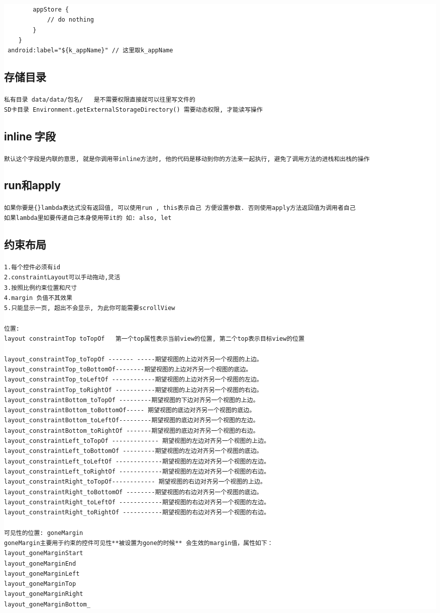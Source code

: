             appStore {
                // do nothing
            }
        }
     android:label="${k_appName}" // 这里取k_appName


##  存储目录
    私有目录 data/data/包名/   是不需要权限直接就可以往里写文件的
    SD卡目录 Environment.getExternalStorageDirectory() 需要动态权限, 才能读写操作


##  inline 字段
    默认这个字段是内联的意思, 就是你调用带inline方法时, 他的代码是移动到你的方法来一起执行, 避免了调用方法的进栈和出栈的操作


##  run和apply
    如果你要是{}lambda表达式没有返回值, 可以使用run , this表示自己 方便设置参数. 否则使用apply方法返回值为调用者自己
    如果lambda里如要传递自己本身使用带it的 如: also, let


##  约束布局
    1.每个控件必须有id
    2.constraintLayout可以手动拖动,灵活
    3.按照比例约束位置和尺寸
    4.margin 负值不其效果
    5.只能显示一页, 超出不会显示, 为此你可能需要scrollView 
        
    位置:
    layout constraintTop toTopOf   第一个top属性表示当前view的位置, 第二个top表示目标view的位置
    
    layout_constraintTop_toTopOf ------- -----期望视图的上边对齐另一个视图的上边。
    layout_constraintTop_toBottomOf--------期望视图的上边对齐另一个视图的底边。
    layout_constraintTop_toLeftOf ------------期望视图的上边对齐另一个视图的左边。
    layout_constraintTop_toRightOf -----------期望视图的上边对齐另一个视图的右边。
    layout_constraintBottom_toTopOf ---------期望视图的下边对齐另一个视图的上边。
    layout_constraintBottom_toBottomOf----- 期望视图的底边对齐另一个视图的底边。
    layout_constraintBottom_toLeftOf---------期望视图的底边对齐另一个视图的左边。
    layout_constraintBottom_toRightOf -------期望视图的底边对齐另一个视图的右边。
    layout_constraintLeft_toTopOf ------------- 期望视图的左边对齐另一个视图的上边。
    layout_constraintLeft_toBottomOf ---------期望视图的左边对齐另一个视图的底边。
    layout_constraintLeft_toLeftOf -------------期望视图的左边对齐另一个视图的左边。
    layout_constraintLeft_toRightOf ------------期望视图的左边对齐另一个视图的右边。
    layout_constraintRight_toTopOf------------ 期望视图的右边对齐另一个视图的上边。
    layout_constraintRight_toBottomOf --------期望视图的右边对齐另一个视图的底边。
    layout_constraintRight_toLeftOf ------------期望视图的右边对齐另一个视图的左边。
    layout_constraintRight_toRightOf -----------期望视图的右边对齐另一个视图的右边。
    
    可见性的位置: goneMargin
    goneMargin主要用于约束的控件可见性**被设置为gone的时候** 会生效的margin值，属性如下：
    layout_goneMarginStart
    layout_goneMarginEnd
    layout_goneMarginLeft
    layout_goneMarginTop
    layout_goneMarginRight
    layout_goneMarginBottom_
    